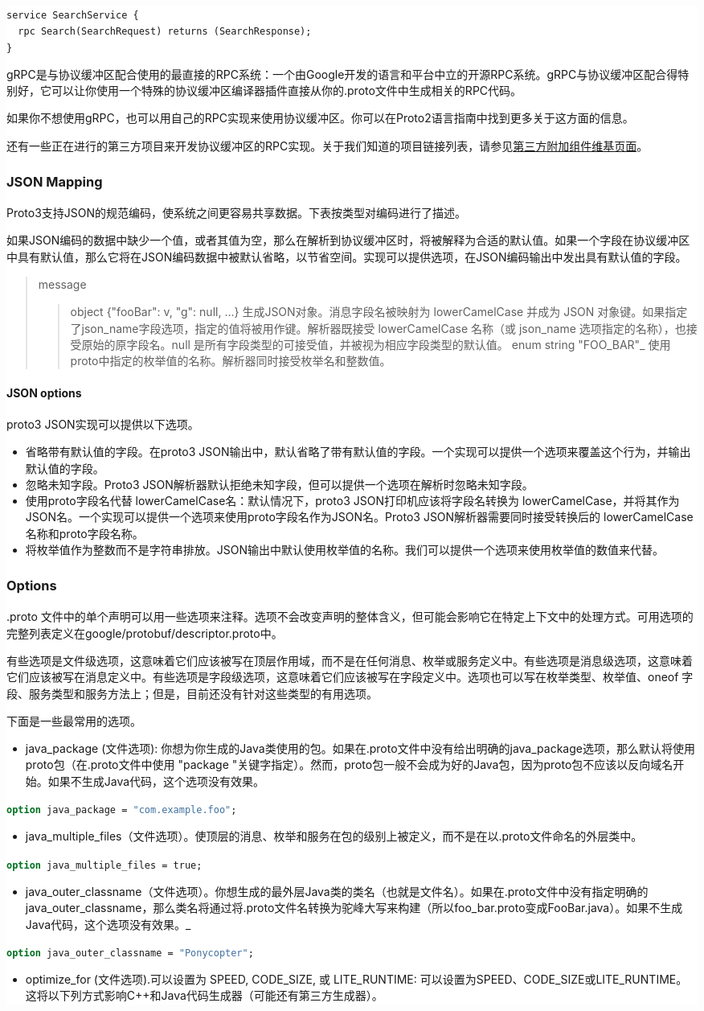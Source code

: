 ```Protobuf
service SearchService {
  rpc Search(SearchRequest) returns (SearchResponse);
}
```
gRPC是与协议缓冲区配合使用的最直接的RPC系统：一个由Google开发的语言和平台中立的开源RPC系统。gRPC与协议缓冲区配合得特别好，它可以让你使用一个特殊的协议缓冲区编译器插件直接从你的.proto文件中生成相关的RPC代码。

如果你不想使用gRPC，也可以用自己的RPC实现来使用协议缓冲区。你可以在Proto2语言指南中找到更多关于这方面的信息。

还有一些正在进行的第三方项目来开发协议缓冲区的RPC实现。关于我们知道的项目链接列表，请参见[第三方附加组件维基页面][2]。

### JSON Mapping
Proto3支持JSON的规范编码，使系统之间更容易共享数据。下表按类型对编码进行了描述。

如果JSON编码的数据中缺少一个值，或者其值为空，那么在解析到协议缓冲区时，将被解释为合适的默认值。如果一个字段在协议缓冲区中具有默认值，那么它将在JSON编码数据中被默认省略，以节省空间。实现可以提供选项，在JSON编码输出中发出具有默认值的字段。
> message
> > object
> > {"fooBar": v, "g": null, …}
> > 生成JSON对象。消息字段名被映射为 lowerCamelCase 并成为 JSON 对象键。如果指定了json_name字段选项，指定的值将被用作键。解析器既接受 lowerCamelCase 名称（或 json_name 选项指定的名称），也接受原始的原字段名。null 是所有字段类型的可接受值，并被视为相应字段类型的默认值。
> enum
> > string
> > "FOO_BAR"_
> > 使用proto中指定的枚举值的名称。解析器同时接受枚举名和整数值。

#### JSON options
proto3 JSON实现可以提供以下选项。

- 省略带有默认值的字段。在proto3 JSON输出中，默认省略了带有默认值的字段。一个实现可以提供一个选项来覆盖这个行为，并输出默认值的字段。
- 忽略未知字段。Proto3 JSON解析器默认拒绝未知字段，但可以提供一个选项在解析时忽略未知字段。
- 使用proto字段名代替 lowerCamelCase名：默认情况下，proto3 JSON打印机应该将字段名转换为 lowerCamelCase，并将其作为JSON名。一个实现可以提供一个选项来使用proto字段名作为JSON名。Proto3 JSON解析器需要同时接受转换后的 lowerCamelCase名称和proto字段名称。
- 将枚举值作为整数而不是字符串排放。JSON输出中默认使用枚举值的名称。我们可以提供一个选项来使用枚举值的数值来代替。
### Options
.proto 文件中的单个声明可以用一些选项来注释。选项不会改变声明的整体含义，但可能会影响它在特定上下文中的处理方式。可用选项的完整列表定义在google/protobuf/descriptor.proto中。

有些选项是文件级选项，这意味着它们应该被写在顶层作用域，而不是在任何消息、枚举或服务定义中。有些选项是消息级选项，这意味着它们应该被写在消息定义中。有些选项是字段级选项，这意味着它们应该被写在字段定义中。选项也可以写在枚举类型、枚举值、oneof 字段、服务类型和服务方法上；但是，目前还没有针对这些类型的有用选项。

下面是一些最常用的选项。
- java_package (文件选项): 你想为你生成的Java类使用的包。如果在.proto文件中没有给出明确的java_package选项，那么默认将使用proto包（在.proto文件中使用 "package "关键字指定）。然而，proto包一般不会成为好的Java包，因为proto包不应该以反向域名开始。如果不生成Java代码，这个选项没有效果。
```Protobuf
option java_package = "com.example.foo";
```
- java_multiple_files（文件选项）。使顶层的消息、枚举和服务在包的级别上被定义，而不是在以.proto文件命名的外层类中。
```Protobuf
option java_multiple_files = true;
```
- java_outer_classname（文件选项）。你想生成的最外层Java类的类名（也就是文件名）。如果在.proto文件中没有指定明确的java_outer_classname，那么类名将通过将.proto文件名转换为驼峰大写来构建（所以foo_bar.proto变成FooBar.java）。如果不生成Java代码，这个选项没有效果。_
```Protobuf
option java_outer_classname = "Ponycopter";
```
- optimize_for (文件选项).可以设置为 SPEED, CODE_SIZE, 或 LITE_RUNTIME: 可以设置为SPEED、CODE_SIZE或LITE_RUNTIME。这将以下列方式影响C++和Java代码生成器（可能还有第三方生成器）。


[2]:	https://github.com/protocolbuffers/protobuf/blob/master/docs/third_party.md